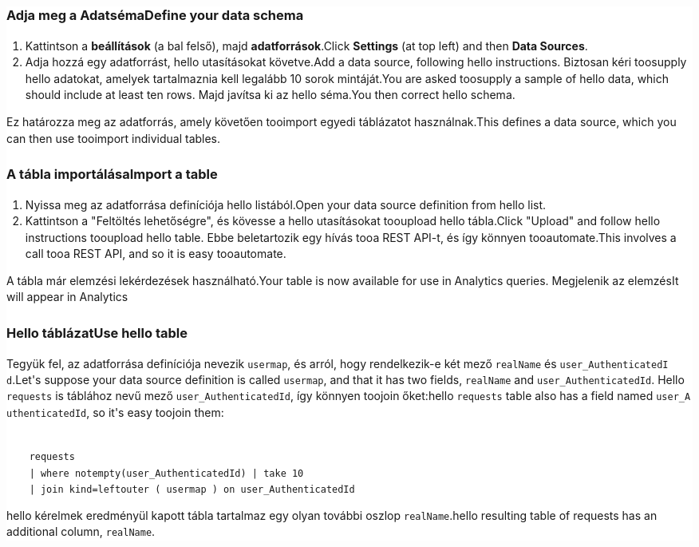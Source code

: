 ### <a name="define-your-data-schema"></a><span data-ttu-id="b5117-236">Adja meg a Adatséma</span><span class="sxs-lookup"><span data-stu-id="b5117-236">Define your data schema</span></span>

1. <span data-ttu-id="b5117-237">Kattintson a **beállítások** (a bal felső), majd **adatforrások**.</span><span class="sxs-lookup"><span data-stu-id="b5117-237">Click **Settings** (at top left) and then **Data Sources**.</span></span> 
2. <span data-ttu-id="b5117-238">Adja hozzá egy adatforrást, hello utasításokat követve.</span><span class="sxs-lookup"><span data-stu-id="b5117-238">Add a data source, following hello instructions.</span></span> <span data-ttu-id="b5117-239">Biztosan kéri toosupply hello adatokat, amelyek tartalmaznia kell legalább 10 sorok mintáját.</span><span class="sxs-lookup"><span data-stu-id="b5117-239">You are asked toosupply a sample of hello data, which should include at least ten rows.</span></span> <span data-ttu-id="b5117-240">Majd javítsa ki az hello séma.</span><span class="sxs-lookup"><span data-stu-id="b5117-240">You then correct hello schema.</span></span>

<span data-ttu-id="b5117-241">Ez határozza meg az adatforrás, amely követően tooimport egyedi táblázatot használnak.</span><span class="sxs-lookup"><span data-stu-id="b5117-241">This defines a data source, which you can then use tooimport individual tables.</span></span>

### <a name="import-a-table"></a><span data-ttu-id="b5117-242">A tábla importálása</span><span class="sxs-lookup"><span data-stu-id="b5117-242">Import a table</span></span>

1. <span data-ttu-id="b5117-243">Nyissa meg az adatforrása definíciója hello listából.</span><span class="sxs-lookup"><span data-stu-id="b5117-243">Open your data source definition from hello list.</span></span>
2. <span data-ttu-id="b5117-244">Kattintson a "Feltöltés lehetőségre", és kövesse a hello utasításokat tooupload hello tábla.</span><span class="sxs-lookup"><span data-stu-id="b5117-244">Click "Upload" and follow hello instructions tooupload hello table.</span></span> <span data-ttu-id="b5117-245">Ebbe beletartozik egy hívás tooa REST API-t, és így könnyen tooautomate.</span><span class="sxs-lookup"><span data-stu-id="b5117-245">This involves a call tooa REST API, and so it is easy tooautomate.</span></span> 

<span data-ttu-id="b5117-246">A tábla már elemzési lekérdezések használható.</span><span class="sxs-lookup"><span data-stu-id="b5117-246">Your table is now available for use in Analytics queries.</span></span> <span data-ttu-id="b5117-247">Megjelenik az elemzés</span><span class="sxs-lookup"><span data-stu-id="b5117-247">It will appear in Analytics</span></span> 

### <a name="use-hello-table"></a><span data-ttu-id="b5117-248">Hello táblázat</span><span class="sxs-lookup"><span data-stu-id="b5117-248">Use hello table</span></span>

<span data-ttu-id="b5117-249">Tegyük fel, az adatforrása definíciója nevezik `usermap`, és arról, hogy rendelkezik-e két mező `realName` és `user_AuthenticatedId`.</span><span class="sxs-lookup"><span data-stu-id="b5117-249">Let's suppose your data source definition is called `usermap`, and that it has two fields, `realName` and `user_AuthenticatedId`.</span></span> <span data-ttu-id="b5117-250">Hello `requests` is táblához nevű mező `user_AuthenticatedId`, így könnyen toojoin őket:</span><span class="sxs-lookup"><span data-stu-id="b5117-250">hello `requests` table also has a field named `user_AuthenticatedId`, so it's easy toojoin them:</span></span>

```AIQL

    requests
    | where notempty(user_AuthenticatedId) | take 10
    | join kind=leftouter ( usermap ) on user_AuthenticatedId 
```
<span data-ttu-id="b5117-251">hello kérelmek eredményül kapott tábla tartalmaz egy olyan további oszlop `realName`.</span><span class="sxs-lookup"><span data-stu-id="b5117-251">hello resulting table of requests has an additional column, `realName`.</span></span>
